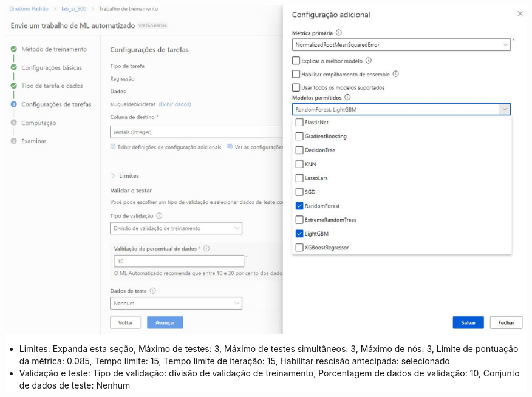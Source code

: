 <img align="center" src="../img/dp01_23.jpg"/>
<br>

- Limites: Expanda esta seção, Máximo de testes: 3, Máximo de testes simultâneos: 3, Máximo de nós: 3, Limite de pontuação da métrica: 0.085, Tempo limite: 15, Tempo limite de iteração: 15, Habilitar rescisão antecipada: selecionado
- Validação e teste: Tipo de validação: divisão de validação de treinamento, Porcentagem de dados de validação: 10, Conjunto de dados de teste: Nenhum
